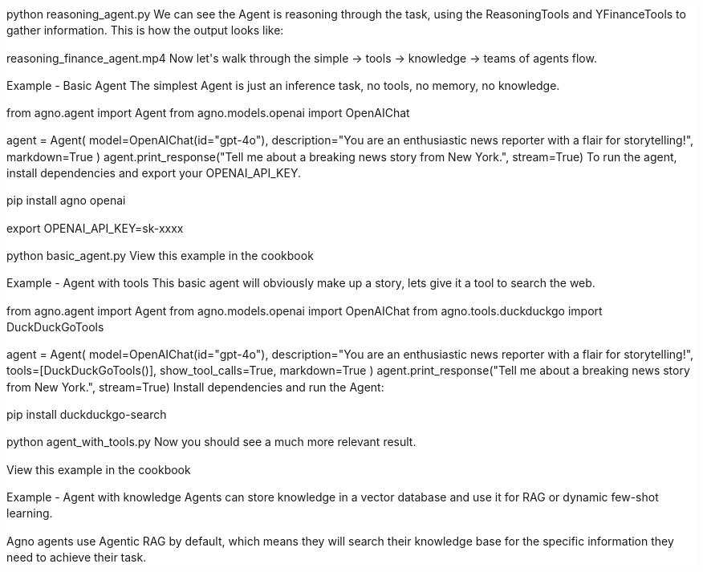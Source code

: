 python reasoning_agent.py
We can see the Agent is reasoning through the task, using the ReasoningTools and YFinanceTools to gather information. This is how the output looks like:

 reasoning_finance_agent.mp4 
Now let's walk through the simple -> tools -> knowledge -> teams of agents flow.

Example - Basic Agent
The simplest Agent is just an inference task, no tools, no memory, no knowledge.

from agno.agent import Agent
from agno.models.openai import OpenAIChat

agent = Agent(
    model=OpenAIChat(id="gpt-4o"),
    description="You are an enthusiastic news reporter with a flair for storytelling!",
    markdown=True
)
agent.print_response("Tell me about a breaking news story from New York.", stream=True)
To run the agent, install dependencies and export your OPENAI_API_KEY.

pip install agno openai

export OPENAI_API_KEY=sk-xxxx

python basic_agent.py
View this example in the cookbook

Example - Agent with tools
This basic agent will obviously make up a story, lets give it a tool to search the web.

from agno.agent import Agent
from agno.models.openai import OpenAIChat
from agno.tools.duckduckgo import DuckDuckGoTools

agent = Agent(
    model=OpenAIChat(id="gpt-4o"),
    description="You are an enthusiastic news reporter with a flair for storytelling!",
    tools=[DuckDuckGoTools()],
    show_tool_calls=True,
    markdown=True
)
agent.print_response("Tell me about a breaking news story from New York.", stream=True)
Install dependencies and run the Agent:

pip install duckduckgo-search

python agent_with_tools.py
Now you should see a much more relevant result.

View this example in the cookbook

Example - Agent with knowledge
Agents can store knowledge in a vector database and use it for RAG or dynamic few-shot learning.

Agno agents use Agentic RAG by default, which means they will search their knowledge base for the specific information they need to achieve their task.
